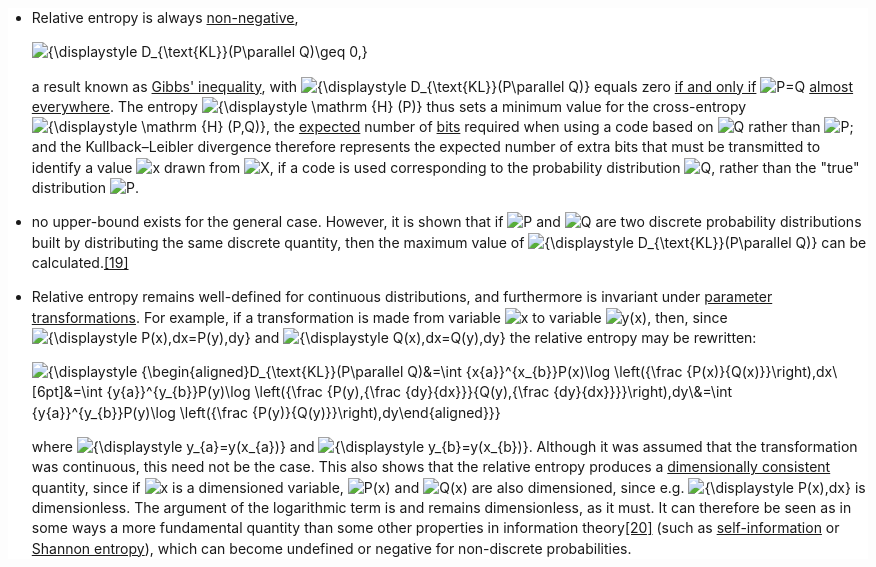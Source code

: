 -   Relative entropy is always [non-negative](https://en.wikipedia.org/wiki/Non-negative "Non-negative"),
    
    ![{\displaystyle D_{\text{KL}}(P\parallel Q)\geq 0,}](https://wikimedia.org/api/rest_v1/media/math/render/svg/028990a830539f53c982f18b2f37cc794532925f)
    
    a result known as [Gibbs' inequality](https://en.wikipedia.org/wiki/Gibbs%27_inequality "Gibbs' inequality"), with ![{\displaystyle D_{\text{KL}}(P\parallel Q)}](https://wikimedia.org/api/rest_v1/media/math/render/svg/039fa82bd08654b4faa2b32ded70c0160554fa07) equals zero [if and only if](https://en.wikipedia.org/wiki/If_and_only_if "If and only if") ![P=Q](https://wikimedia.org/api/rest_v1/media/math/render/svg/2abc7e2c5a78e9e6cb7a2a907279953f9b4a3f52) [almost everywhere](https://en.wikipedia.org/wiki/Almost_everywhere "Almost everywhere"). The entropy ![{\displaystyle \mathrm {H} (P)}](https://wikimedia.org/api/rest_v1/media/math/render/svg/eef2a5cc0a75c21d5ab887d5c13d195546e0cb5e) thus sets a minimum value for the cross-entropy ![{\displaystyle \mathrm {H} (P,Q)}](https://wikimedia.org/api/rest_v1/media/math/render/svg/2d4123a2d34c1ad5cd016709a98777cbfb5a1d52), the [expected](https://en.wikipedia.org/wiki/Expected_value "Expected value") number of [bits](https://en.wikipedia.org/wiki/Bit "Bit") required when using a code based on ![Q](https://wikimedia.org/api/rest_v1/media/math/render/svg/8752c7023b4b3286800fe3238271bbca681219ed) rather than ![P](https://wikimedia.org/api/rest_v1/media/math/render/svg/b4dc73bf40314945ff376bd363916a738548d40a); and the Kullback–Leibler divergence therefore represents the expected number of extra bits that must be transmitted to identify a value ![x](https://wikimedia.org/api/rest_v1/media/math/render/svg/87f9e315fd7e2ba406057a97300593c4802b53e4) drawn from ![X](https://wikimedia.org/api/rest_v1/media/math/render/svg/68baa052181f707c662844a465bfeeb135e82bab), if a code is used corresponding to the probability distribution ![Q](https://wikimedia.org/api/rest_v1/media/math/render/svg/8752c7023b4b3286800fe3238271bbca681219ed), rather than the "true" distribution ![P](https://wikimedia.org/api/rest_v1/media/math/render/svg/b4dc73bf40314945ff376bd363916a738548d40a).
-   no upper-bound exists for the general case. However, it is shown that if ![P](https://wikimedia.org/api/rest_v1/media/math/render/svg/b4dc73bf40314945ff376bd363916a738548d40a) and ![Q](https://wikimedia.org/api/rest_v1/media/math/render/svg/8752c7023b4b3286800fe3238271bbca681219ed) are two discrete probability distributions built by distributing the same discrete quantity, then the maximum value of ![{\displaystyle D_{\text{KL}}(P\parallel Q)}](https://wikimedia.org/api/rest_v1/media/math/render/svg/039fa82bd08654b4faa2b32ded70c0160554fa07) can be calculated.[\[19\]](https://en.wikipedia.org/#cite_note-Bonnici2020-19)
-   Relative entropy remains well-defined for continuous distributions, and furthermore is invariant under [parameter transformations](https://en.wikipedia.org/wiki/Change_of_variables "Change of variables"). For example, if a transformation is made from variable ![x](https://wikimedia.org/api/rest_v1/media/math/render/svg/87f9e315fd7e2ba406057a97300593c4802b53e4) to variable ![y(x)](https://wikimedia.org/api/rest_v1/media/math/render/svg/e871993bfd131a8b0c3591c26084cf8171a74dcd), then, since ![{\displaystyle P(x)\,dx=P(y)\,dy}](https://wikimedia.org/api/rest_v1/media/math/render/svg/0de42ee5f95ae3cdb797fa52b7c7a0b43e47f5bc) and ![{\displaystyle Q(x)\,dx=Q(y)\,dy}](https://wikimedia.org/api/rest_v1/media/math/render/svg/dc61ddeb346cfdf31382c66b7456f6edae1a8279) the relative entropy may be rewritten:
    
    ![{\displaystyle {\begin{aligned}D_{\text{KL}}(P\parallel Q)&=\int _{x_{a}}^{x_{b}}P(x)\log \left({\frac {P(x)}{Q(x)}}\right)\,dx\\[6pt]&=\int _{y_{a}}^{y_{b}}P(y)\log \left({\frac {P(y)\,{\frac {dy}{dx}}}{Q(y)\,{\frac {dy}{dx}}}}\right)\,dy\\&=\int _{y_{a}}^{y_{b}}P(y)\log \left({\frac {P(y)}{Q(y)}}\right)\,dy\end{aligned}}}](https://wikimedia.org/api/rest_v1/media/math/render/svg/e863366903a741abde233cfcd13736c730fba08d)
    
    where ![{\displaystyle y_{a}=y(x_{a})}](https://wikimedia.org/api/rest_v1/media/math/render/svg/7840d3605c02be788a77333cee91dbf130b1b4ad) and ![{\displaystyle y_{b}=y(x_{b})}](https://wikimedia.org/api/rest_v1/media/math/render/svg/bb98d1f1ad2babf41b276ff053244930ed3c1e83). Although it was assumed that the transformation was continuous, this need not be the case. This also shows that the relative entropy produces a [dimensionally consistent](https://en.wikipedia.org/wiki/Dimensional_analysis "Dimensional analysis") quantity, since if ![x](https://wikimedia.org/api/rest_v1/media/math/render/svg/87f9e315fd7e2ba406057a97300593c4802b53e4) is a dimensioned variable, ![P(x)](https://wikimedia.org/api/rest_v1/media/math/render/svg/89833156eff2c51bfb8750db3306a0544ce34e14) and ![Q(x)](https://wikimedia.org/api/rest_v1/media/math/render/svg/bde0d39b408d6f794d58388248774df9f4d96528) are also dimensioned, since e.g. ![{\displaystyle P(x)\,dx}](https://wikimedia.org/api/rest_v1/media/math/render/svg/8f5b00f44382d0cfe79c842c17edb6f479e1065c) is dimensionless. The argument of the logarithmic term is and remains dimensionless, as it must. It can therefore be seen as in some ways a more fundamental quantity than some other properties in information theory[\[20\]](https://en.wikipedia.org/#cite_note-VerduLecture-20) (such as [self-information](https://en.wikipedia.org/wiki/Self-information "Self-information") or [Shannon entropy](https://en.wikipedia.org/wiki/Shannon_entropy "Shannon entropy")), which can become undefined or negative for non-discrete probabilities.